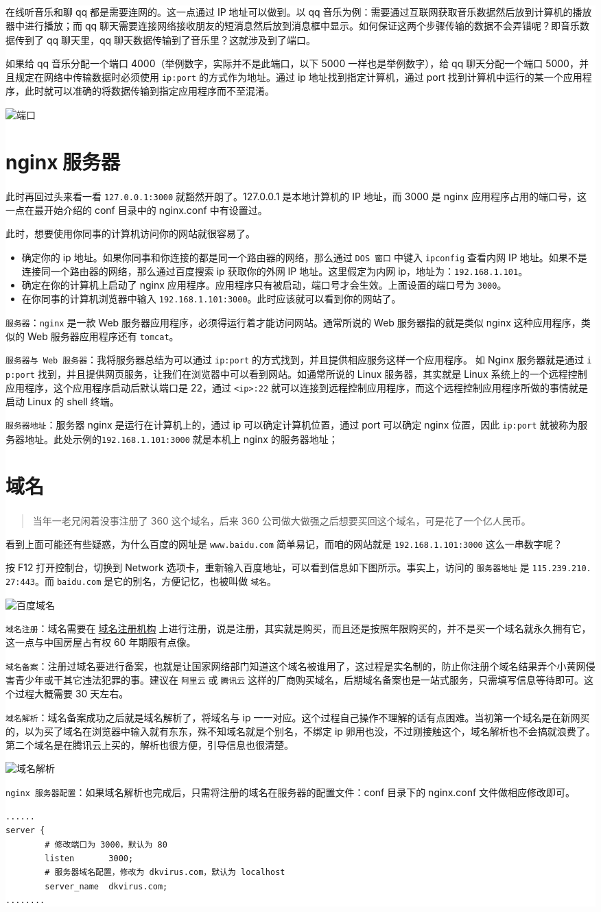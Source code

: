 在线听音乐和聊 qq 都是需要连网的。这一点通过 IP 地址可以做到。以 qq 音乐为例：需要通过互联网获取音乐数据然后放到计算机的播放器中进行播放；而 qq 聊天需要连接网络接收朋友的短消息然后放到消息框中显示。如何保证这两个步骤传输的数据不会弄错呢？即音乐数据传到了 qq 聊天里，qq 聊天数据传输到了音乐里？这就涉及到了端口。

如果给 qq 音乐分配一个端口 4000（举例数字，实际并不是此端口，以下 5000 一样也是举例数字），给 qq 聊天分配一个端口  5000，并且规定在网络中传输数据时必须使用 `ip:port` 的方式作为地址。通过 ip 地址找到指定计算机，通过 port 找到计算机中运行的某一个应用程序，此时就可以准确的将数据传输到指定应用程序而不至混淆。

![端口](http://upload-images.jianshu.io/upload_images/6693922-b07def1ad3354fa8.png?imageMogr2/auto-orient/strip%7CimageView2/2/w/1240)

# nginx 服务器

此时再回过头来看一看 `127.0.0.1:3000` 就豁然开朗了。127.0.0.1 是本地计算机的 IP 地址，而 3000 是 nginx 应用程序占用的端口号，这一点在最开始介绍的 conf 目录中的 nginx.conf 中有设置过。

此时，想要使用你同事的计算机访问你的网站就很容易了。
- 确定你的 ip 地址。如果你同事和你连接的都是同一个路由器的网络，那么通过 `DOS 窗口` 中键入 `ipconfig` 查看内网 IP 地址。如果不是连接同一个路由器的网络，那么通过百度搜索 ip 获取你的外网 IP 地址。这里假定为内网 ip，地址为：`192.168.1.101`。
- 确定在你的计算机上启动了 nginx 应用程序。应用程序只有被启动，端口号才会生效。上面设置的端口号为 `3000`。
- 在你同事的计算机浏览器中输入 `192.168.1.101:3000`。此时应该就可以看到你的网站了。

`服务器`：`nginx` 是一款 Web 服务器应用程序，必须得运行着才能访问网站。通常所说的 Web 服务器指的就是类似 nginx 这种应用程序，类似的 Web 服务器应用程序还有 `tomcat`。

`服务器与 Web 服务器`：我将服务器总结为可以通过 `ip:port` 的方式找到，并且提供相应服务这样一个应用程序。 如 Nginx 服务器就是通过 `ip:port` 找到，并且提供网页服务，让我们在浏览器中可以看到网站。如通常所说的 Linux 服务器，其实就是 Linux 系统上的一个远程控制应用程序，这个应用程序启动后默认端口是 22，通过 `<ip>:22` 就可以连接到远程控制应用程序，而这个远程控制应用程序所做的事情就是启动 Linux 的 shell 终端。

`服务器地址`：服务器 nginx 是运行在计算机上的，通过 ip 可以确定计算机位置，通过 port 可以确定 nginx 位置，因此 `ip:port` 就被称为服务器地址。此处示例的`192.168.1.101:3000` 就是本机上 nginx 的服务器地址；


# 域名

> 当年一老兄闲着没事注册了 360 这个域名，后来 360 公司做大做强之后想要买回这个域名，可是花了一个亿人民币。

看到上面可能还有些疑惑，为什么百度的网址是 `www.baidu.com` 简单易记，而咱的网站就是 `192.168.1.101:3000` 这么一串数字呢？

按 F12 打开控制台，切换到 Network 选项卡，重新输入百度地址，可以看到信息如下图所示。事实上，访问的 `服务器地址` 是 `115.239.210.27:443`。而 `baidu.com` 是它的别名，方便记忆，也被叫做 `域名`。

![百度域名](http://upload-images.jianshu.io/upload_images/6693922-5c967451da5e6885.png?imageMogr2/auto-orient/strip%7CimageView2/2/w/1240)

`域名注册`：域名需要在 [域名注册机构](https://dnspod.cloud.tencent.com/?from=qcloudProductDns) 上进行注册，说是注册，其实就是购买，而且还是按照年限购买的，并不是买一个域名就永久拥有它，这一点与中国房屋占有权 60 年期限有点像。

`域名备案`：注册过域名要进行备案，也就是让国家网络部门知道这个域名被谁用了，这过程是实名制的，防止你注册个域名结果弄个小黄网侵害青少年或干其它违法犯罪的事。建议在 `阿里云` 或 `腾讯云` 这样的厂商购买域名，后期域名备案也是一站式服务，只需填写信息等待即可。这个过程大概需要 30 天左右。

`域名解析`：域名备案成功之后就是域名解析了，将域名与 ip 一一对应。这个过程自己操作不理解的话有点困难。当初第一个域名是在新网买的，以为买了域名在浏览器中输入就有东东，殊不知域名就是个别名，不绑定 ip 卵用也没，不过刚接触这个，域名解析也不会搞就浪费了。第二个域名是在腾讯云上买的，解析也很方便，引导信息也很清楚。

![域名解析](http://upload-images.jianshu.io/upload_images/6693922-69ed5e9465f2bea4.png?imageMogr2/auto-orient/strip%7CimageView2/2/w/1240)

`nginx 服务器配置`：如果域名解析也完成后，只需将注册的域名在服务器的配置文件：conf 目录下的 nginx.conf 文件做相应修改即可。

```
......
server {
        # 修改端口为 3000，默认为 80
        listen       3000;        
        # 服务器域名配置，修改为 dkvirus.com，默认为 localhost
        server_name  dkvirus.com;
........
```

